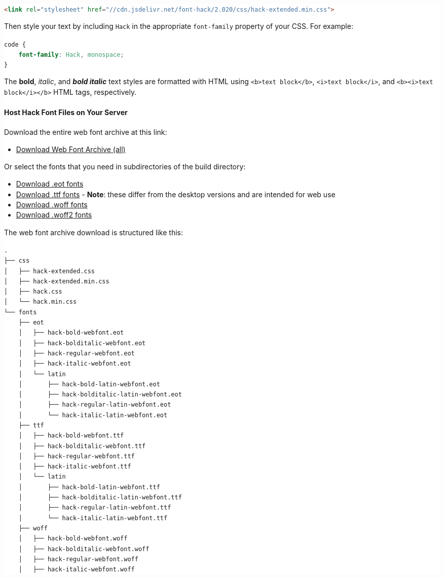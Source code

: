 ```html
<link rel="stylesheet" href="//cdn.jsdelivr.net/font-hack/2.020/css/hack-extended.min.css">
```

Then style your text by including `Hack` in the appropriate `font-family` property of your CSS.  For example:

```css
code {
	font-family: Hack, monospace;
}
```

The **bold**, *italic*, and <b><i>bold italic</i></b> text styles are formatted with HTML using `<b>text block</b>`, `<i>text block</i>`, and `<b><i>text block</i></b>` HTML tags, respectively.


#### Host Hack Font Files on Your Server

Download the entire web font archive at this link:

- [Download Web Font Archive (all)](https://github.com/chrissimpkins/Hack/releases/download/v2.020/Hack-v2_020-webfonts.zip)

Or select the fonts that you need in subdirectories of the build directory:

- [Download .eot fonts](https://github.com/chrissimpkins/Hack/tree/master/build/webfonts/fonts/eot)
- [Download .ttf fonts](https://github.com/chrissimpkins/Hack/tree/master/build/webfonts/fonts/web-ttf) - **Note**: these differ from the desktop versions and are intended for web use
- [Download .woff fonts](https://github.com/chrissimpkins/Hack/tree/master/build/webfonts/fonts/woff)
- [Download .woff2 fonts](https://github.com/chrissimpkins/Hack/tree/master/build/webfonts/fonts/woff2)

The web font archive download is structured like this:

```
.
├── css
│   ├── hack-extended.css
│   ├── hack-extended.min.css
│   ├── hack.css
│   └── hack.min.css
└── fonts
    ├── eot
    │   ├── hack-bold-webfont.eot
    │   ├── hack-bolditalic-webfont.eot
    │   ├── hack-regular-webfont.eot
    │   ├── hack-italic-webfont.eot
    │   └── latin
    │       ├── hack-bold-latin-webfont.eot
    │       ├── hack-bolditalic-latin-webfont.eot
    │       ├── hack-regular-latin-webfont.eot
    │       └── hack-italic-latin-webfont.eot
    ├── ttf
    │   ├── hack-bold-webfont.ttf
    │   ├── hack-bolditalic-webfont.ttf
    │   ├── hack-regular-webfont.ttf
    │   ├── hack-italic-webfont.ttf
    │   └── latin
    │       ├── hack-bold-latin-webfont.ttf
    │       ├── hack-bolditalic-latin-webfont.ttf
    │       ├── hack-regular-latin-webfont.ttf
    │       └── hack-italic-latin-webfont.ttf
    ├── woff
    │   ├── hack-bold-webfont.woff
    │   ├── hack-bolditalic-webfont.woff
    │   ├── hack-regular-webfont.woff
    │   ├── hack-italic-webfont.woff
```